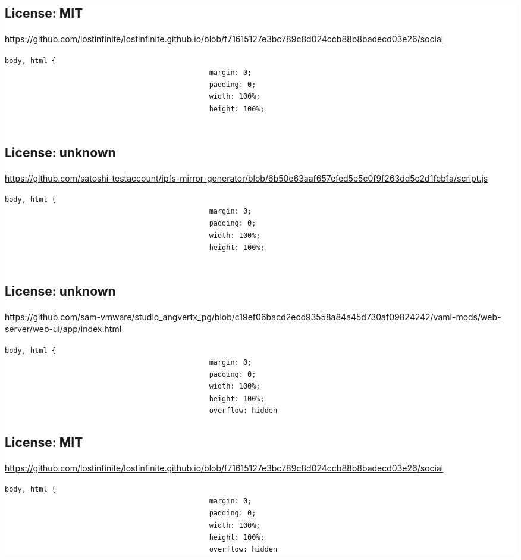 
## License: MIT
https://github.com/lostinfinite/lostinfinite.github.io/blob/f71615127e3bc789c8d024ccb88b8badecd03e26/social

```
body, html {
                                                margin: 0;
                                                padding: 0;
                                                width: 100%;
                                                height: 100%;
                                
```


## License: unknown
https://github.com/satoshi-testaccount/ipfs-mirror-generator/blob/6b50e63aaf657efed5e5c0f9f263dd5c2d1feb1a/script.js

```
body, html {
                                                margin: 0;
                                                padding: 0;
                                                width: 100%;
                                                height: 100%;
                                
```


## License: unknown
https://github.com/sam-vmware/studio_angvertx_pg/blob/c19ef06bacd2ecd93558a84a45d730af09824242/vami-mods/web-server/web-ui/app/index.html

```
body, html {
                                                margin: 0;
                                                padding: 0;
                                                width: 100%;
                                                height: 100%;
                                                overflow: hidden
```


## License: MIT
https://github.com/lostinfinite/lostinfinite.github.io/blob/f71615127e3bc789c8d024ccb88b8badecd03e26/social

```
body, html {
                                                margin: 0;
                                                padding: 0;
                                                width: 100%;
                                                height: 100%;
                                                overflow: hidden
```
